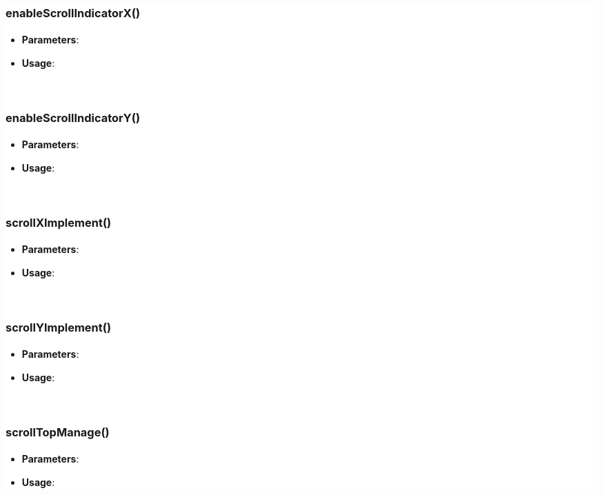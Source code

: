 ### enableScrollIndicatorX()



* **Parameters**: 


* **Usage**: 
```js

```

<br/>

### enableScrollIndicatorY()



* **Parameters**: 


* **Usage**: 
```js

```

<br/>

### scrollXImplement()



* **Parameters**: 


* **Usage**: 
```js

```

<br/>

### scrollYImplement()



* **Parameters**: 


* **Usage**: 
```js

```

<br/>

### scrollTopManage()



* **Parameters**: 


* **Usage**: 
```js

```
